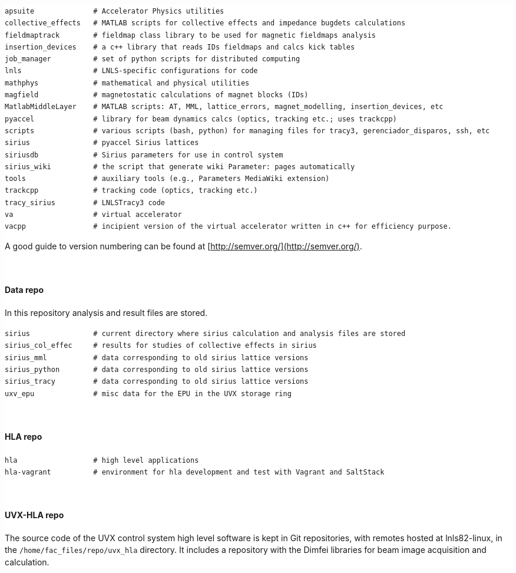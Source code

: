 ```
apsuite              # Accelerator Physics utilities
collective_effects   # MATLAB scripts for collective effects and impedance bugdets calculations
fieldmaptrack        # fieldmap class library to be used for magnetic fieldmaps analysis 
insertion_devices    # a c++ library that reads IDs fieldmaps and calcs kick tables
job_manager          # set of python scripts for distributed computing
lnls                 # LNLS-specific configurations for code
mathphys             # mathematical and physical utilities
magfield             # magnetostatic calculations of magnet blocks (IDs)
MatlabMiddleLayer    # MATLAB scripts: AT, MML, lattice_errors, magnet_modelling, insertion_devices, etc
pyaccel              # library for beam dynamics calcs (optics, tracking etc.; uses trackcpp)
scripts              # various scripts (bash, python) for managing files for tracy3, gerenciador_disparos, ssh, etc
sirius               # pyaccel Sirius lattices
siriusdb             # Sirius parameters for use in control system
sirius_wiki          # the script that generate wiki Parameter: pages automatically
tools                # auxiliary tools (e.g., Parameters MediaWiki extension)
trackcpp             # tracking code (optics, tracking etc.)
tracy_sirius         # LNLSTracy3 code
va                   # virtual accelerator
vacpp                # incipient version of the virtual accelerator written in c++ for efficiency purpose.
```

A good guide to version numbering can be found at [http://semver.org/](http://semver.org/).

<br>

#### Data repo

In this repository analysis and result files are stored.

```
sirius               # current directory where sirius calculation and analysis files are stored
sirius_col_effec     # results for studies of collective effects in sirius
sirius_mml           # data corresponding to old sirius lattice versions
sirius_python        # data corresponding to old sirius lattice versions
sirius_tracy         # data corresponding to old sirius lattice versions
uxv_epu              # misc data for the EPU in the UVX storage ring
```

<br>

#### HLA repo

```
hla                  # high level applications
hla-vagrant          # environment for hla development and test with Vagrant and SaltStack
```

<br>

#### UVX-HLA repo

The source code of the UVX control system high level software is kept in Git repositories, with remotes hosted at lnls82-linux, in the `/home/fac_files/repo/uvx_hla` directory. It includes a repository with the Dimfei libraries for beam image acquisition and calculation.

